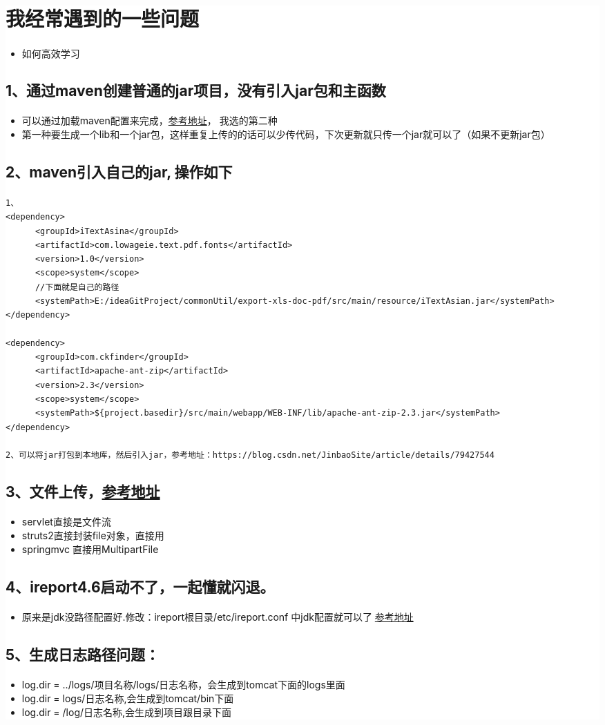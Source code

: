 # 我经常遇到的一些问题

- 如何高效学习

## 1、通过maven创建普通的jar项目，没有引入jar包和主函数
- 可以通过加载maven配置来完成，[参考地址](https://blog.csdn.net/xiao__gui/article/details/47341385)，
 我选的第二种
- 第一种要生成一个lib和一个jar包，这样重复上传的的话可以少传代码，下次更新就只传一个jar就可以了（如果不更新jar包）



## 2、maven引入自己的jar, 操作如下	
```
1、
<dependency>
      <groupId>iTextAsina</groupId>
      <artifactId>com.lowageie.text.pdf.fonts</artifactId>
      <version>1.0</version>
      <scope>system</scope>
      //下面就是自己的路径
      <systemPath>E:/ideaGitProject/commonUtil/export-xls-doc-pdf/src/main/resource/iTextAsian.jar</systemPath>
</dependency>

<dependency>
	  <groupId>com.ckfinder</groupId>
	  <artifactId>apache-ant-zip</artifactId>
	  <version>2.3</version>
	  <scope>system</scope>
	  <systemPath>${project.basedir}/src/main/webapp/WEB-INF/lib/apache-ant-zip-2.3.jar</systemPath>				
</dependency>

2、可以将jar打包到本地库，然后引入jar，参考地址：https://blog.csdn.net/JinbaoSite/article/details/79427544
```
## 3、文件上传，[参考地址](https://www.cnblogs.com/ghq120/p/8312944.html)
- servlet直接是文件流
- struts2直接封装file对象，直接用
- springmvc 直接用MultipartFile

## 4、ireport4.6启动不了，一起懂就闪退。
- 原来是jdk没路径配置好.修改：ireport根目录/etc/ireport.conf 中jdk配置就可以了
[参考地址](https://blog.csdn.net/dragonpeng2008/article/details/51943711)

## 5、生成日志路径问题：
- log.dir = ../logs/项目名称/logs/日志名称，会生成到tomcat下面的logs里面
- log.dir = logs/日志名称,会生成到tomcat/bin下面
- log.dir = /log/日志名称,会生成到项目跟目录下面
